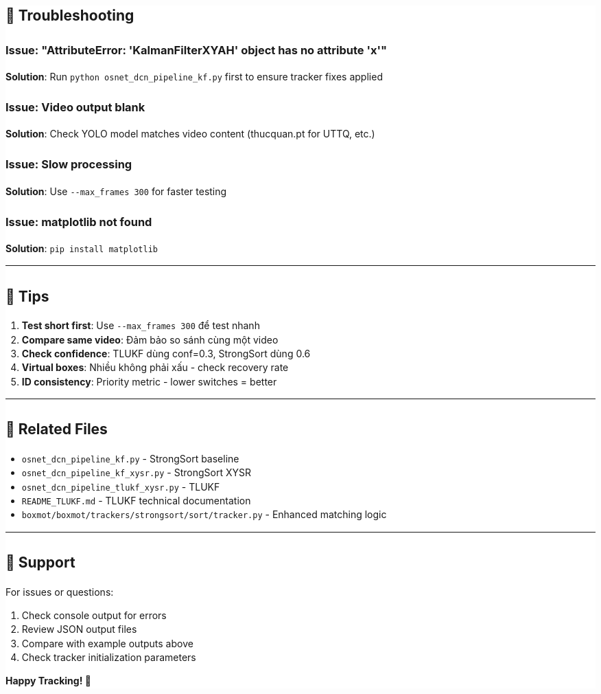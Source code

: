 
## 🐛 Troubleshooting

### Issue: "AttributeError: 'KalmanFilterXYAH' object has no attribute 'x'"
**Solution**: Run `python osnet_dcn_pipeline_kf.py` first to ensure tracker fixes applied

### Issue: Video output blank
**Solution**: Check YOLO model matches video content (thucquan.pt for UTTQ, etc.)

### Issue: Slow processing
**Solution**: Use `--max_frames 300` for faster testing

### Issue: matplotlib not found
**Solution**: `pip install matplotlib`

---

## 📝 Tips

1. **Test short first**: Use `--max_frames 300` để test nhanh
2. **Compare same video**: Đảm bảo so sánh cùng một video
3. **Check confidence**: TLUKF dùng conf=0.3, StrongSort dùng 0.6
4. **Virtual boxes**: Nhiều không phải xấu - check recovery rate
5. **ID consistency**: Priority metric - lower switches = better

---

## 🔗 Related Files

- `osnet_dcn_pipeline_kf.py` - StrongSort baseline
- `osnet_dcn_pipeline_kf_xysr.py` - StrongSort XYSR
- `osnet_dcn_pipeline_tlukf_xysr.py` - TLUKF
- `README_TLUKF.md` - TLUKF technical documentation
- `boxmot/boxmot/trackers/strongsort/sort/tracker.py` - Enhanced matching logic

---

## 📧 Support

For issues or questions:
1. Check console output for errors
2. Review JSON output files
3. Compare with example outputs above
4. Check tracker initialization parameters

**Happy Tracking! 🎯**

